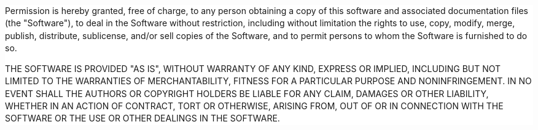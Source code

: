 Permission is hereby granted, free of charge, to any person obtaining a copy of this
software and associated documentation files (the "Software"), to deal in the Software
without restriction, including without limitation the rights to use, copy, modify,
merge, publish, distribute, sublicense, and/or sell copies of the Software, and to
permit persons to whom the Software is furnished to do so.

THE SOFTWARE IS PROVIDED "AS IS", WITHOUT WARRANTY OF ANY KIND, EXPRESS OR IMPLIED,
INCLUDING BUT NOT LIMITED TO THE WARRANTIES OF MERCHANTABILITY, FITNESS FOR A
PARTICULAR PURPOSE AND NONINFRINGEMENT. IN NO EVENT SHALL THE AUTHORS OR COPYRIGHT
HOLDERS BE LIABLE FOR ANY CLAIM, DAMAGES OR OTHER LIABILITY, WHETHER IN AN ACTION
OF CONTRACT, TORT OR OTHERWISE, ARISING FROM, OUT OF OR IN CONNECTION WITH THE
SOFTWARE OR THE USE OR OTHER DEALINGS IN THE SOFTWARE.